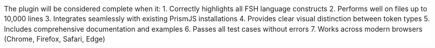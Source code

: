 </recommandation>
<exemple>
</exemple>
<output>
The plugin will be considered complete when it:
1. Correctly highlights all FSH language constructs
2. Performs well on files up to 10,000 lines
3. Integrates seamlessly with existing PrismJS installations
4. Provides clear visual distinction between token types
5. Includes comprehensive documentation and examples
6. Passes all test cases without errors
7. Works across modern browsers (Chrome, Firefox, Safari, Edge)
</output>
